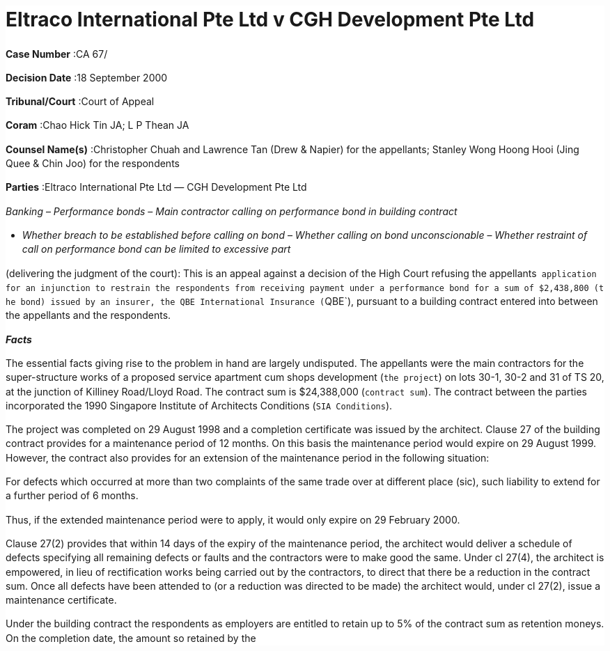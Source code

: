 # Eltraco International Pte Ltd v CGH Development Pte Ltd 



**Case Number** :CA 67/ 

**Decision Date** :18 September 2000 

**Tribunal/Court** :Court of Appeal 

**Coram** :Chao Hick Tin JA; L P Thean JA 

**Counsel Name(s)** :Christopher Chuah and Lawrence Tan (Drew & Napier) for the appellants; Stanley Wong Hoong Hooi (Jing Quee & Chin Joo) for the respondents 

**Parties** :Eltraco International Pte Ltd — CGH Development Pte Ltd 

_Banking_ – _Performance bonds_ – _Main contractor calling on performance bond in building contract_ 

- _Whether breach to be established before calling on bond_ – _Whether calling on bond unconscionable_ – _Whether restraint of call on performance bond can be limited to excessive part_ 

(delivering the judgment of the court): This is an appeal against a decision of the High Court refusing the appellants` application for an injunction to restrain the respondents from receiving payment under a performance bond for a sum of $2,438,800 (the bond) issued by an insurer, the QBE International Insurance (`QBE`), pursuant to a building contract entered into between the appellants and the respondents. 

**_Facts_** 

The essential facts giving rise to the problem in hand are largely undisputed. The appellants were the main contractors for the super-structure works of a proposed service apartment cum shops development (`the project`) on lots 30-1, 30-2 and 31 of TS 20, at the junction of Killiney Road/Lloyd Road. The contract sum is $24,388,000 (`contract sum`). The contract between the parties incorporated the 1990 Singapore Institute of Architects Conditions (`SIA Conditions`). 

The project was completed on 29 August 1998 and a completion certificate was issued by the architect. Clause 27 of the building contract provides for a maintenance period of 12 months. On this basis the maintenance period would expire on 29 August 1999. However, the contract also provides for an extension of the maintenance period in the following situation: 

 For defects which occurred at more than two complaints of the same trade over at different place (sic), such liability to extend for a further period of 6 months. 

Thus, if the extended maintenance period were to apply, it would only expire on 29 February 2000. 

Clause 27(2) provides that within 14 days of the expiry of the maintenance period, the architect would deliver a schedule of defects specifying all remaining defects or faults and the contractors were to make good the same. Under cl 27(4), the architect is empowered, in lieu of rectification works being carried out by the contractors, to direct that there be a reduction in the contract sum. Once all defects have been attended to (or a reduction was directed to be made) the architect would, under cl 27(2), issue a maintenance certificate. 

Under the building contract the respondents as employers are entitled to retain up to 5% of the contract sum as retention moneys. On the completion date, the amount so retained by the 

